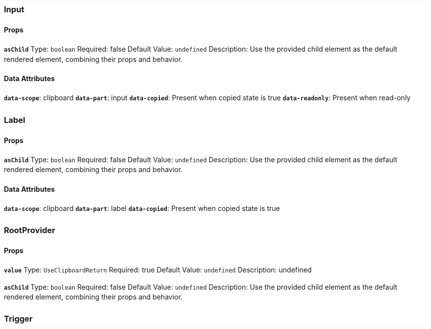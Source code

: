 ### Input

#### Props

**`asChild`**
Type: `boolean`
Required: false
Default Value: `undefined`
Description: Use the provided child element as the default rendered element, combining their props and behavior.

#### Data Attributes

**`data-scope`**: clipboard
**`data-part`**: input
**`data-copied`**: Present when copied state is true
**`data-readonly`**: Present when read-only

### Label

#### Props

**`asChild`**
Type: `boolean`
Required: false
Default Value: `undefined`
Description: Use the provided child element as the default rendered element, combining their props and behavior.

#### Data Attributes

**`data-scope`**: clipboard
**`data-part`**: label
**`data-copied`**: Present when copied state is true

### RootProvider

#### Props

**`value`**
Type: `UseClipboardReturn`
Required: true
Default Value: `undefined`
Description: undefined

**`asChild`**
Type: `boolean`
Required: false
Default Value: `undefined`
Description: Use the provided child element as the default rendered element, combining their props and behavior.

### Trigger
